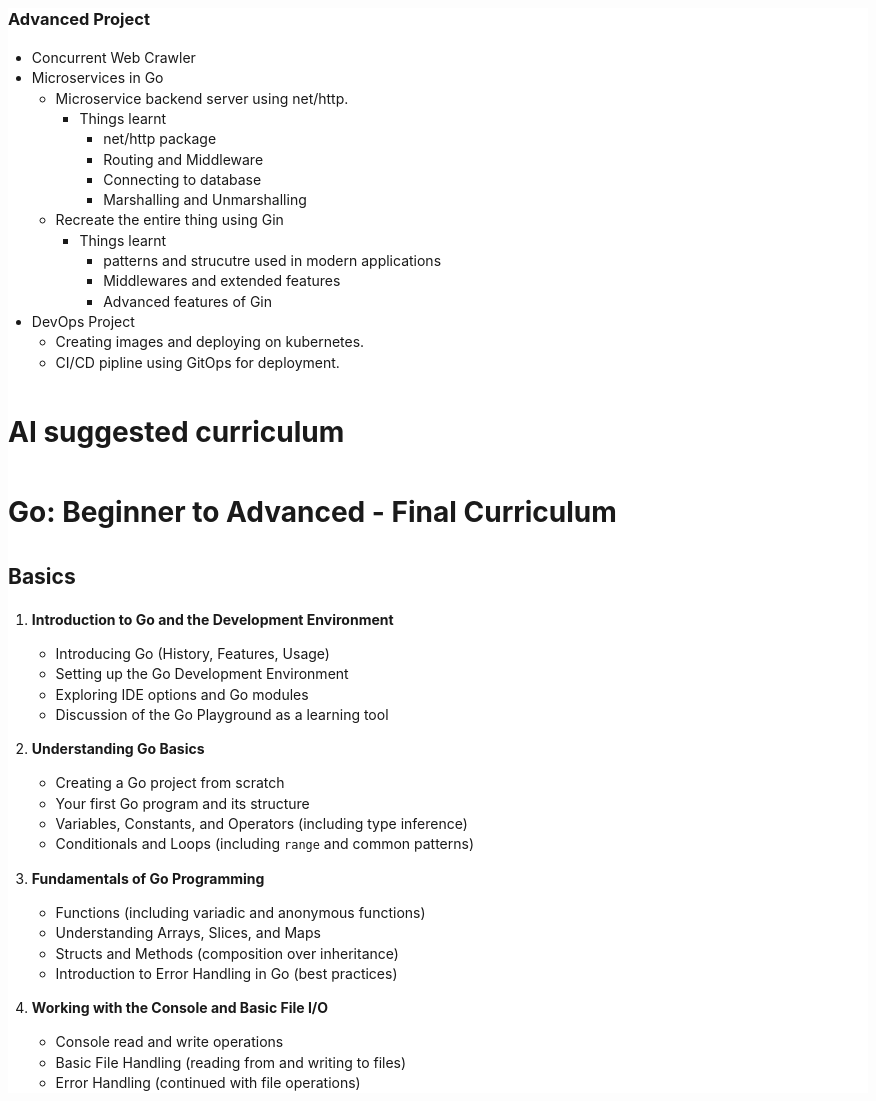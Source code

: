 ### Advanced Project

- Concurrent Web Crawler
- Microservices in Go
  - Microservice backend server using net/http.
    - Things learnt
      - net/http package
      - Routing and Middleware
      - Connecting to database
      - Marshalling and Unmarshalling
  - Recreate the entire thing using Gin
    - Things learnt
      - patterns and strucutre used in modern applications
      - Middlewares and extended features
      - Advanced features of Gin
- DevOps Project
  - Creating images and deploying on kubernetes.
  - CI/CD pipline using GitOps for deployment.

# AI suggested curriculum

# Go: Beginner to Advanced - Final Curriculum

## Basics

1. **Introduction to Go and the Development Environment**

   - Introducing Go (History, Features, Usage)
   - Setting up the Go Development Environment
   - Exploring IDE options and Go modules
   - Discussion of the Go Playground as a learning tool

2. **Understanding Go Basics**

   - Creating a Go project from scratch
   - Your first Go program and its structure
   - Variables, Constants, and Operators (including type inference)
   - Conditionals and Loops (including `range` and common patterns)

3. **Fundamentals of Go Programming**

   - Functions (including variadic and anonymous functions)
   - Understanding Arrays, Slices, and Maps
   - Structs and Methods (composition over inheritance)
   - Introduction to Error Handling in Go (best practices)

4. **Working with the Console and Basic File I/O**

   - Console read and write operations
   - Basic File Handling (reading from and writing to files)
   - Error Handling (continued with file operations)
